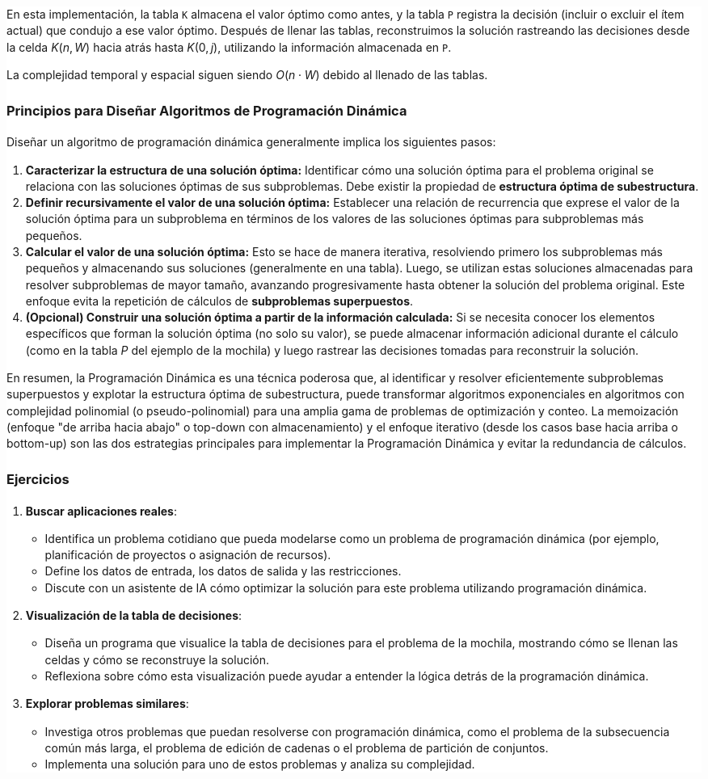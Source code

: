 En esta implementación, la tabla `K` almacena el valor óptimo como antes, y la tabla `P` registra la decisión (incluir o excluir el ítem actual) que condujo a ese valor óptimo. Después de llenar las tablas, reconstruimos la solución rastreando las decisiones desde la celda $K(n, W)$ hacia atrás hasta $K(0, j)$, utilizando la información almacenada en `P`.

La complejidad temporal y espacial siguen siendo $O(n \cdot W)$ debido al llenado de las tablas.

### Principios para Diseñar Algoritmos de Programación Dinámica

Diseñar un algoritmo de programación dinámica generalmente implica los siguientes pasos:

1. **Caracterizar la estructura de una solución óptima:** Identificar cómo una solución óptima para el problema original se relaciona con las soluciones óptimas de sus subproblemas. Debe existir la propiedad de **estructura óptima de subestructura**.
2. **Definir recursivamente el valor de una solución óptima:** Establecer una relación de recurrencia que exprese el valor de la solución óptima para un subproblema en términos de los valores de las soluciones óptimas para subproblemas más pequeños.
3. **Calcular el valor de una solución óptima:** Esto se hace de manera iterativa, resolviendo primero los subproblemas más pequeños y almacenando sus soluciones (generalmente en una tabla). Luego, se utilizan estas soluciones almacenadas para resolver subproblemas de mayor tamaño, avanzando progresivamente hasta obtener la solución del problema original. Este enfoque evita la repetición de cálculos de **subproblemas superpuestos**.
4. **(Opcional) Construir una solución óptima a partir de la información calculada:** Si se necesita conocer los elementos específicos que forman la solución óptima (no solo su valor), se puede almacenar información adicional durante el cálculo (como en la tabla $P$ del ejemplo de la mochila) y luego rastrear las decisiones tomadas para reconstruir la solución.

En resumen, la Programación Dinámica es una técnica poderosa que, al identificar y resolver eficientemente subproblemas superpuestos y explotar la estructura óptima de subestructura, puede transformar algoritmos exponenciales en algoritmos con complejidad polinomial (o pseudo-polinomial) para una amplia gama de problemas de optimización y conteo. La memoización (enfoque "de arriba hacia abajo" o top-down con almacenamiento) y el enfoque iterativo (desde los casos base hacia arriba o bottom-up) son las dos estrategias principales para implementar la Programación Dinámica y evitar la redundancia de cálculos.

### Ejercicios

1. **Buscar aplicaciones reales**:
   - Identifica un problema cotidiano que pueda modelarse como un problema de programación dinámica (por ejemplo, planificación de proyectos o asignación de recursos).
   - Define los datos de entrada, los datos de salida y las restricciones.
   - Discute con un asistente de IA cómo optimizar la solución para este problema utilizando programación dinámica.

2. **Visualización de la tabla de decisiones**:
   - Diseña un programa que visualice la tabla de decisiones para el problema de la mochila, mostrando cómo se llenan las celdas y cómo se reconstruye la solución.
   - Reflexiona sobre cómo esta visualización puede ayudar a entender la lógica detrás de la programación dinámica.

3. **Explorar problemas similares**:
   - Investiga otros problemas que puedan resolverse con programación dinámica, como el problema de la subsecuencia común más larga, el problema de edición de cadenas o el problema de partición de conjuntos.
   - Implementa una solución para uno de estos problemas y analiza su complejidad.
